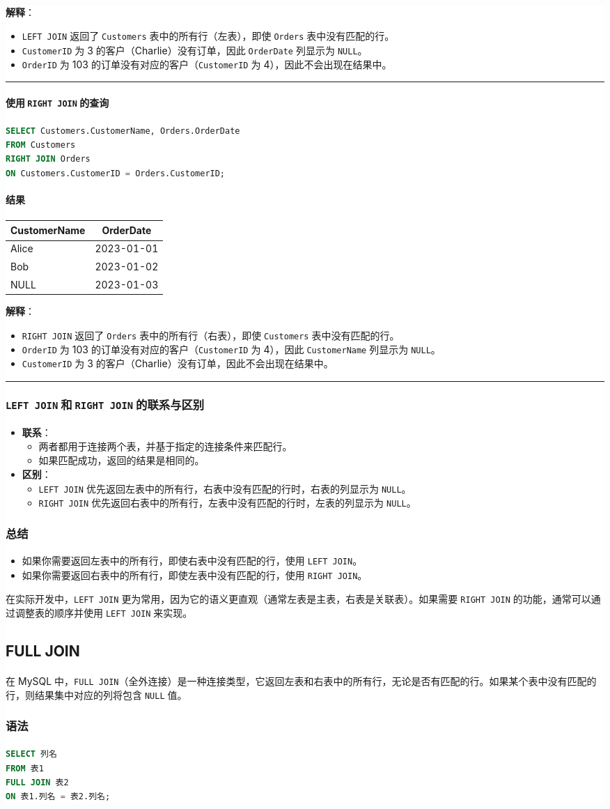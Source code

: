 **解释**：
- `LEFT JOIN` 返回了 `Customers` 表中的所有行（左表），即使 `Orders` 表中没有匹配的行。
- `CustomerID` 为 3 的客户（Charlie）没有订单，因此 `OrderDate` 列显示为 `NULL`。
- `OrderID` 为 103 的订单没有对应的客户（`CustomerID` 为 4），因此不会出现在结果中。

---

#### 使用 `RIGHT JOIN` 的查询
```sql
SELECT Customers.CustomerName, Orders.OrderDate
FROM Customers
RIGHT JOIN Orders
ON Customers.CustomerID = Orders.CustomerID;
```

#### 结果
| CustomerName | OrderDate  |
|--------------|------------|
| Alice        | 2023-01-01 |
| Bob          | 2023-01-02 |
| NULL         | 2023-01-03 |

**解释**：
- `RIGHT JOIN` 返回了 `Orders` 表中的所有行（右表），即使 `Customers` 表中没有匹配的行。
- `OrderID` 为 103 的订单没有对应的客户（`CustomerID` 为 4），因此 `CustomerName` 列显示为 `NULL`。
- `CustomerID` 为 3 的客户（Charlie）没有订单，因此不会出现在结果中。

---

### `LEFT JOIN` 和 `RIGHT JOIN` 的联系与区别
- **联系**：
  - 两者都用于连接两个表，并基于指定的连接条件来匹配行。
  - 如果匹配成功，返回的结果是相同的。
- **区别**：
  - `LEFT JOIN` 优先返回左表中的所有行，右表中没有匹配的行时，右表的列显示为 `NULL`。
  - `RIGHT JOIN` 优先返回右表中的所有行，左表中没有匹配的行时，左表的列显示为 `NULL`。

### 总结
- 如果你需要返回左表中的所有行，即使右表中没有匹配的行，使用 `LEFT JOIN`。
- 如果你需要返回右表中的所有行，即使左表中没有匹配的行，使用 `RIGHT JOIN`。

在实际开发中，`LEFT JOIN` 更为常用，因为它的语义更直观（通常左表是主表，右表是关联表）。如果需要 `RIGHT JOIN` 的功能，通常可以通过调整表的顺序并使用 `LEFT JOIN` 来实现。

## FULL JOIN
在 MySQL 中，`FULL JOIN`（全外连接）是一种连接类型，它返回左表和右表中的所有行，无论是否有匹配的行。如果某个表中没有匹配的行，则结果集中对应的列将包含 `NULL` 值。

### 语法
```sql
SELECT 列名
FROM 表1
FULL JOIN 表2
ON 表1.列名 = 表2.列名;
```
